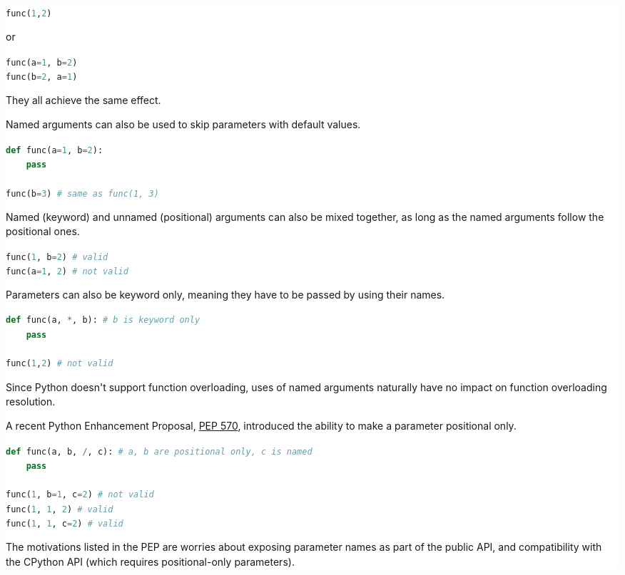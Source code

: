 ```python
func(1,2)
```

or

```python
func(a=1, b=2)
func(b=2, a=1)
```

They all achieve the same effect.

Named arguments can also be used to skip parameters with default values.

```python
def func(a=1, b=2):
    pass

func(b=3) # same as func(1, 3)
```

Named (keyword) and unnamed (positional) arguments can also be mixed together, as long as
the named arguments follow the positional ones.

```python
func(1, b=2) # valid
func(a=1, 2) # not valid
```

Parameters can also be keyword only, meaning they have to be passed by using
their names.

```python
def func(a, *, b): # b is keyword only
    pass

func(1,2) # not valid
```

Since Python doesn't support function overloading, uses of named arguments naturally have no impact on function overloading resolution.

A recent Python Enhancement Proposal, [PEP 570](https://www.python.org/dev/peps/pep-0570/), introduced the ability to make a
parameter positional only.

```python
def func(a, b, /, c): # a, b are positional only, c is named
    pass

func(1, b=1, c=2) # not valid
func(1, 1, 2) # valid
func(1, 1, c=2) # valid
```

The motivations listed in the PEP are worries about exposing parameter names as
part of the public API, and compatibility with the CPython API (which requires
positional-only parameters).
